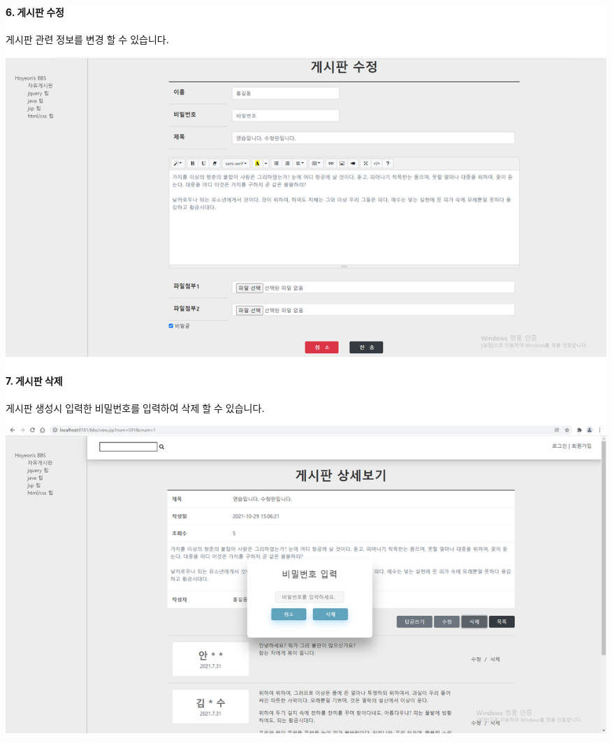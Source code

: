 #### 6.	게시판 수정
게시판 관련 정보를 변경 할 수 있습니다.
 
<img class="ui centered huge image" src="..\images\bbs6.png">

#### 7.	게시판 삭제
게시판 생성시 입력한 비밀번호를 입력하여 삭제 할 수 있습니다.
 
<img class="ui centered huge image" src="..\images\bbs7.png">
